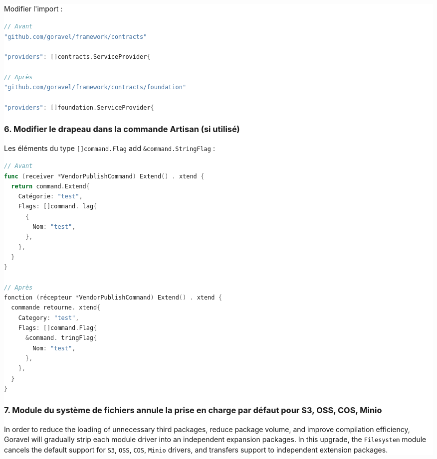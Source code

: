 Modifier l'import :

```go
// Avant
"github.com/goravel/framework/contracts"

"providers": []contracts.ServiceProvider{

// Après
"github.com/goravel/framework/contracts/foundation"

"providers": []foundation.ServiceProvider{
```

### 6. Modifier le drapeau dans la commande Artisan (si utilisé)

Les éléments du type `[]command.Flag` add `&command.StringFlag` :

```go
// Avant
func (receiver *VendorPublishCommand) Extend() . xtend {
  return command.Extend{
    Catégorie: "test",
    Flags: []command. lag{
      {
        Nom: "test",
      },
    },
  }
}

// Après
fonction (récepteur *VendorPublishCommand) Extend() . xtend {
  commande retourne. xtend{
    Category: "test",
    Flags: []command.Flag{
      &command. tringFlag{
        Nom: "test",
      },
    },
  }
}
```

### 7. Module du système de fichiers annule la prise en charge par défaut pour S3, OSS, COS, Minio

In order to reduce the loading of unnecessary third packages, reduce package volume, and improve compilation efficiency,
Goravel will gradually strip each module driver into an independent expansion packages. In this upgrade, the
`Filesystem` module cancels the default support for `S3`, `OSS`, `COS`, `Minio` drivers, and transfers support to
independent extension packages.
